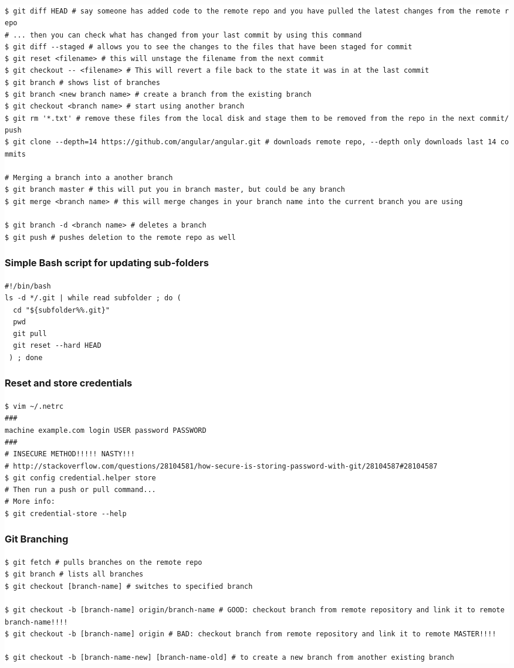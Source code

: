 ```
$ git diff HEAD # say someone has added code to the remote repo and you have pulled the latest changes from the remote repo
# ... then you can check what has changed from your last commit by using this command
$ git diff --staged # allows you to see the changes to the files that have been staged for commit
$ git reset <filename> # this will unstage the filename from the next commit
$ git checkout -- <filename> # This will revert a file back to the state it was in at the last commit
$ git branch # shows list of branches
$ git branch <new branch name> # create a branch from the existing branch
$ git checkout <branch name> # start using another branch
$ git rm '*.txt' # remove these files from the local disk and stage them to be removed from the repo in the next commit/push
$ git clone --depth=14 https://github.com/angular/angular.git # downloads remote repo, --depth only downloads last 14 commits

# Merging a branch into a another branch
$ git branch master # this will put you in branch master, but could be any branch
$ git merge <branch name> # this will merge changes in your branch name into the current branch you are using

$ git branch -d <branch name> # deletes a branch
$ git push # pushes deletion to the remote repo as well
```

### Simple Bash script for updating sub-folders
```
#!/bin/bash
ls -d */.git | while read subfolder ; do (
  cd "${subfolder%%.git}"
  pwd
  git pull
  git reset --hard HEAD
 ) ; done
```

### Reset and store credentials
```
$ vim ~/.netrc
###
machine example.com login USER password PASSWORD
###
# INSECURE METHOD!!!!! NASTY!!!
# http://stackoverflow.com/questions/28104581/how-secure-is-storing-password-with-git/28104587#28104587
$ git config credential.helper store
# Then run a push or pull command...
# More info:
$ git credential-store --help
```

### Git Branching
```
$ git fetch # pulls branches on the remote repo
$ git branch # lists all branches
$ git checkout [branch-name] # switches to specified branch

$ git checkout -b [branch-name] origin/branch-name # GOOD: checkout branch from remote repository and link it to remote branch-name!!!!
$ git checkout -b [branch-name] origin # BAD: checkout branch from remote repository and link it to remote MASTER!!!! 

$ git checkout -b [branch-name-new] [branch-name-old] # to create a new branch from another existing branch
```